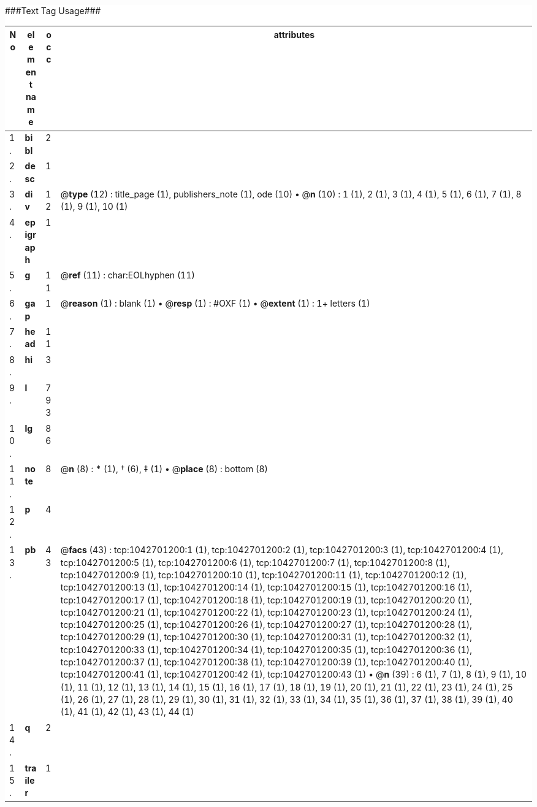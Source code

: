 
###Text Tag Usage###

|No|element name|occ|attributes|
|---|---|---|---|
|1.|__bibl__|2||
|2.|__desc__|1||
|3.|__div__|12| @__type__ (12) : title_page (1), publishers_note (1), ode (10)  •  @__n__ (10) : 1 (1), 2 (1), 3 (1), 4 (1), 5 (1), 6 (1), 7 (1), 8 (1), 9 (1), 10 (1)|
|4.|__epigraph__|1||
|5.|__g__|11| @__ref__ (11) : char:EOLhyphen (11)|
|6.|__gap__|1| @__reason__ (1) : blank (1)  •  @__resp__ (1) : #OXF (1)  •  @__extent__ (1) : 1+ letters (1)|
|7.|__head__|11||
|8.|__hi__|3||
|9.|__l__|793||
|10.|__lg__|86||
|11.|__note__|8| @__n__ (8) : * (1), † (6), ‡ (1)  •  @__place__ (8) : bottom (8)|
|12.|__p__|4||
|13.|__pb__|43| @__facs__ (43) : tcp:1042701200:1 (1), tcp:1042701200:2 (1), tcp:1042701200:3 (1), tcp:1042701200:4 (1), tcp:1042701200:5 (1), tcp:1042701200:6 (1), tcp:1042701200:7 (1), tcp:1042701200:8 (1), tcp:1042701200:9 (1), tcp:1042701200:10 (1), tcp:1042701200:11 (1), tcp:1042701200:12 (1), tcp:1042701200:13 (1), tcp:1042701200:14 (1), tcp:1042701200:15 (1), tcp:1042701200:16 (1), tcp:1042701200:17 (1), tcp:1042701200:18 (1), tcp:1042701200:19 (1), tcp:1042701200:20 (1), tcp:1042701200:21 (1), tcp:1042701200:22 (1), tcp:1042701200:23 (1), tcp:1042701200:24 (1), tcp:1042701200:25 (1), tcp:1042701200:26 (1), tcp:1042701200:27 (1), tcp:1042701200:28 (1), tcp:1042701200:29 (1), tcp:1042701200:30 (1), tcp:1042701200:31 (1), tcp:1042701200:32 (1), tcp:1042701200:33 (1), tcp:1042701200:34 (1), tcp:1042701200:35 (1), tcp:1042701200:36 (1), tcp:1042701200:37 (1), tcp:1042701200:38 (1), tcp:1042701200:39 (1), tcp:1042701200:40 (1), tcp:1042701200:41 (1), tcp:1042701200:42 (1), tcp:1042701200:43 (1)  •  @__n__ (39) : 6 (1), 7 (1), 8 (1), 9 (1), 10 (1), 11 (1), 12 (1), 13 (1), 14 (1), 15 (1), 16 (1), 17 (1), 18 (1), 19 (1), 20 (1), 21 (1), 22 (1), 23 (1), 24 (1), 25 (1), 26 (1), 27 (1), 28 (1), 29 (1), 30 (1), 31 (1), 32 (1), 33 (1), 34 (1), 35 (1), 36 (1), 37 (1), 38 (1), 39 (1), 40 (1), 41 (1), 42 (1), 43 (1), 44 (1)|
|14.|__q__|2||
|15.|__trailer__|1||
